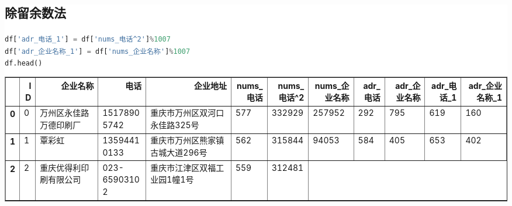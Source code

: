 

## 除留余数法


```python
df['adr_电话_1'] = df['nums_电话^2']%1007
df['adr_企业名称_1'] = df['nums_企业名称']%1007
df.head()
```

<table border="1" class="dataframe">
  <thead>
    <tr style="text-align: right;">
      <th></th>
      <th>ID</th>
      <th>企业名称</th>
      <th>电话</th>
      <th>企业地址</th>
      <th>nums_电话</th>
      <th>nums_电话^2</th>
      <th>nums_企业名称</th>
      <th>adr_电话</th>
      <th>adr_企业名称</th>
      <th>adr_电话_1</th>
      <th>adr_企业名称_1</th>
    </tr>
  </thead>
  <tbody>
    <tr>
      <th>0</th>
      <td>0</td>
      <td>万州区永佳路万德印刷厂</td>
      <td>15178905742</td>
      <td>重庆市万州区双河口永佳路325号</td>
      <td>577</td>
      <td>332929</td>
      <td>257952</td>
      <td>292</td>
      <td>795</td>
      <td>619</td>
      <td>160</td>
    </tr>
    <tr>
      <th>1</th>
      <td>1</td>
      <td>覃彩虹</td>
      <td>13594410133</td>
      <td>重庆市万州区熊家镇古城大道296号</td>
      <td>562</td>
      <td>315844</td>
      <td>94053</td>
      <td>584</td>
      <td>405</td>
      <td>653</td>
      <td>402</td>
    </tr>
    <tr>
      <th>2</th>
      <td>2</td>
      <td>重庆优得利印刷有限公司</td>
      <td>023-65903102</td>
      <td>重庆市江津区双福工业园1幢1号</td>
      <td>559</td>
      <td>312481</td>